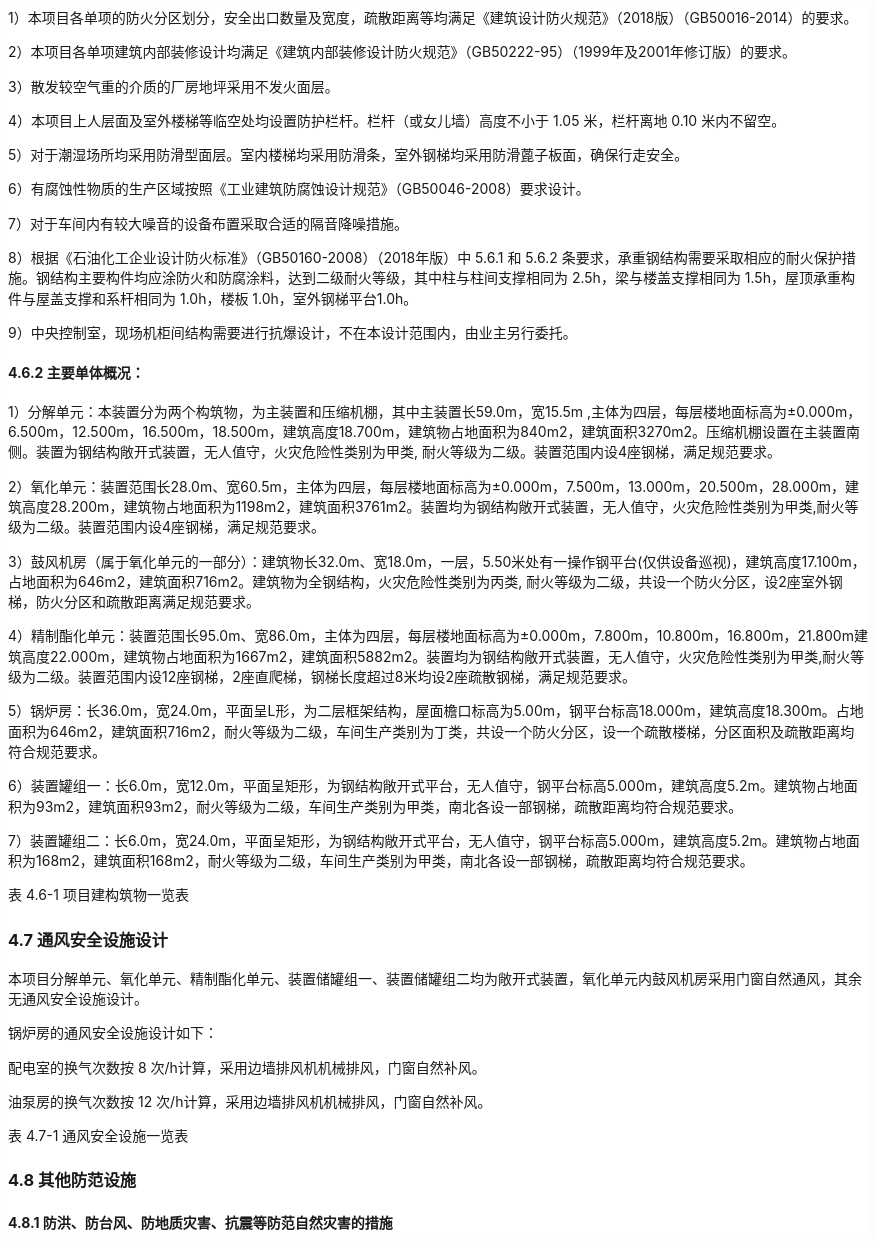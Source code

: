 1）本项目各单项的防火分区划分，安全出口数量及宽度，疏散距离等均满足《建筑设计防火规范》（2018版）（GB50016-2014）的要求。

2）本项目各单项建筑内部装修设计均满足《建筑内部装修设计防火规范》（GB50222-95）（1999年及2001年修订版）的要求。

3）散发较空气重的介质的厂房地坪采用不发火面层。

4）本项目上人层面及室外楼梯等临空处均设置防护栏杆。栏杆（或女儿墙）高度不小于 1.05 米，栏杆离地 0.10 米内不留空。

5）对于潮湿场所均采用防滑型面层。室内楼梯均采用防滑条，室外钢梯均采用防滑蓖子板面，确保行走安全。

6）有腐蚀性物质的生产区域按照《工业建筑防腐蚀设计规范》（GB50046-2008）要求设计。

7）对于车间内有较大噪音的设备布置采取合适的隔音降噪措施。

8）根据《石油化工企业设计防火标准》（GB50160-2008）（2018年版）中 5.6.1 和 5.6.2 条要求，承重钢结构需要采取相应的耐火保护措施。钢结构主要构件均应涂防火和防腐涂料，达到二级耐火等级，其中柱与柱间支撑相同为 2.5h，梁与楼盖支撑相同为 1.5h，屋顶承重构件与屋盖支撑和系杆相同为 1.0h，楼板 1.0h，室外钢梯平台1.0h。

9）中央控制室，现场机柜间结构需要进行抗爆设计，不在本设计范围内，由业主另行委托。

#### 4.6.2 主要单体概况：

1）分解单元：本装置分为两个构筑物，为主装置和压缩机棚，其中主装置长59.0m，宽15.5m ,主体为四层，每层楼地面标高为±0.000m， 6.500m，12.500m，16.500m，18.500m，建筑高度18.700m，建筑物占地面积为840m2，建筑面积3270m2。压缩机棚设置在主装置南侧。装置为钢结构敞开式装置，无人值守，火灾危险性类别为甲类, 耐火等级为二级。装置范围内设4座钢梯，满足规范要求。

2）氧化单元：装置范围长28.0m、宽60.5m，主体为四层，每层楼地面标高为±0.000m，7.500m，13.000m，20.500m，28.000m，建筑高度28.200m，建筑物占地面积为1198m2，建筑面积3761m2。装置均为钢结构敞开式装置，无人值守，火灾危险性类别为甲类,耐火等级为二级。装置范围内设4座钢梯，满足规范要求。

3）鼓风机房（属于氧化单元的一部分）：建筑物长32.0m、宽18.0m，一层，5.50米处有一操作钢平台(仅供设备巡视)，建筑高度17.100m，占地面积为646m2，建筑面积716m2。建筑物为全钢结构，火灾危险性类别为丙类, 耐火等级为二级，共设一个防火分区，设2座室外钢梯，防火分区和疏散距离满足规范要求。

4）精制酯化单元：装置范围长95.0m、宽86.0m，主体为四层，每层楼地面标高为±0.000m，7.800m，10.800m，16.800m，21.800m建筑高度22.000m，建筑物占地面积为1667m2，建筑面积5882m2。装置均为钢结构敞开式装置，无人值守，火灾危险性类别为甲类,耐火等级为二级。装置范围内设12座钢梯，2座直爬梯，钢梯长度超过8米均设2座疏散钢梯，满足规范要求。

5）锅炉房：长36.0m，宽24.0m，平面呈L形，为二层框架结构，屋面檐口标高为5.00m，钢平台标高18.000m，建筑高度18.300m。占地面积为646m2，建筑面积716m2，耐火等级为二级，车间生产类别为丁类，共设一个防火分区，设一个疏散楼梯，分区面积及疏散距离均符合规范要求。

6）装置罐组一：长6.0m，宽12.0m，平面呈矩形，为钢结构敞开式平台，无人值守，钢平台标高5.000m，建筑高度5.2m。建筑物占地面积为93m2，建筑面积93m2，耐火等级为二级，车间生产类别为甲类，南北各设一部钢梯，疏散距离均符合规范要求。

7）装置罐组二：长6.0m，宽24.0m，平面呈矩形，为钢结构敞开式平台，无人值守，钢平台标高5.000m，建筑高度5.2m。建筑物占地面积为168m2，建筑面积168m2，耐火等级为二级，车间生产类别为甲类，南北各设一部钢梯，疏散距离均符合规范要求。

表 4.6-1 项目建构筑物一览表

### 4.7 通风安全设施设计

本项目分解单元、氧化单元、精制酯化单元、装置储罐组一、装置储罐组二均为敞开式装置，氧化单元内鼓风机房采用门窗自然通风，其余无通风安全设施设计。

锅炉房的通风安全设施设计如下：

配电室的换气次数按 8 次/h计算，采用边墙排风机机械排风，门窗自然补风。

油泵房的换气次数按 12 次/h计算，采用边墙排风机机械排风，门窗自然补风。

表 4.7-1 通风安全设施一览表

### 4.8 其他防范设施

#### 4.8.1 防洪、防台风、防地质灾害、抗震等防范自然灾害的措施
